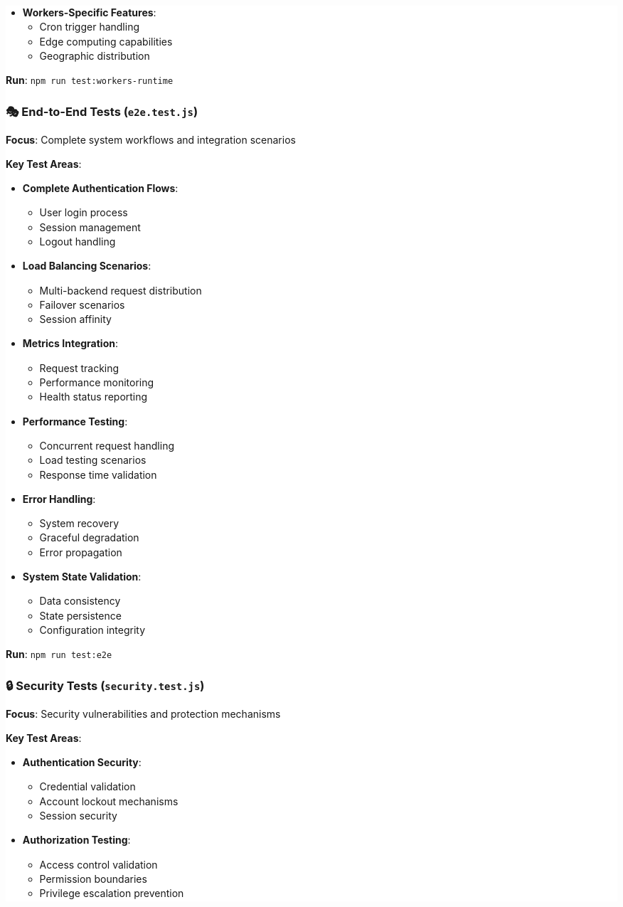 - **Workers-Specific Features**:
  - Cron trigger handling
  - Edge computing capabilities
  - Geographic distribution

**Run**: `npm run test:workers-runtime`

### 🎭 End-to-End Tests (`e2e.test.js`)
**Focus**: Complete system workflows and integration scenarios

**Key Test Areas**:
- **Complete Authentication Flows**:
  - User login process
  - Session management
  - Logout handling

- **Load Balancing Scenarios**:
  - Multi-backend request distribution
  - Failover scenarios
  - Session affinity

- **Metrics Integration**:
  - Request tracking
  - Performance monitoring
  - Health status reporting

- **Performance Testing**:
  - Concurrent request handling
  - Load testing scenarios
  - Response time validation

- **Error Handling**:
  - System recovery
  - Graceful degradation
  - Error propagation

- **System State Validation**:
  - Data consistency
  - State persistence
  - Configuration integrity

**Run**: `npm run test:e2e`

### 🔒 Security Tests (`security.test.js`)
**Focus**: Security vulnerabilities and protection mechanisms

**Key Test Areas**:
- **Authentication Security**:
  - Credential validation
  - Account lockout mechanisms
  - Session security

- **Authorization Testing**:
  - Access control validation
  - Permission boundaries
  - Privilege escalation prevention
